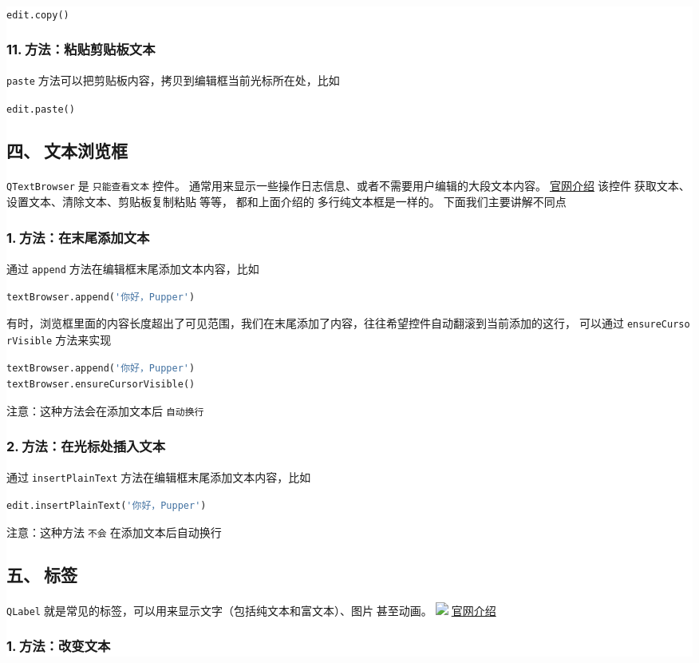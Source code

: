 ```python
edit.copy()
```

### 11. 方法：粘贴剪贴板文本

`paste` 方法可以把剪贴板内容，拷贝到编辑框当前光标所在处，比如

```python
edit.paste()
```

## 四、 文本浏览框

`QTextBrowser` 是 `只能查看文本` 控件。
通常用来显示一些操作日志信息、或者不需要用户编辑的大段文本内容。
[官网介绍](https://doc.qt.io/qtforpython-5.12/PySide2/QtWidgets/QTextBrowser.html)
该控件 获取文本、设置文本、清除文本、剪贴板复制粘贴 等等， 都和上面介绍的 多行纯文本框是一样的。
下面我们主要讲解不同点

### 1. 方法：在末尾添加文本

通过 `append` 方法在编辑框末尾添加文本内容，比如

```py
textBrowser.append('你好，Pupper')
```

有时，浏览框里面的内容长度超出了可见范围，我们在末尾添加了内容，往往希望控件自动翻滚到当前添加的这行，
可以通过 `ensureCursorVisible` 方法来实现

```py
textBrowser.append('你好，Pupper')
textBrowser.ensureCursorVisible()
```

注意：这种方法会在添加文本后 `自动换行`

### 2. 方法：在光标处插入文本

通过 `insertPlainText` 方法在编辑框末尾添加文本内容，比如

```py
edit.insertPlainText('你好，Pupper')
```

注意：这种方法 `不会` 在添加文本后自动换行

## 五、 标签

`QLabel` 就是常见的标签，可以用来显示文字（包括纯文本和富文本）、图片 甚至动画。
![](https://img.pupper.cn/img/20220725183419.png)
[官网介绍](https://doc.qt.io/qtforpython-5.12/PySide2/QtWidgets/QLabel.html)

### 1. 方法：改变文本
